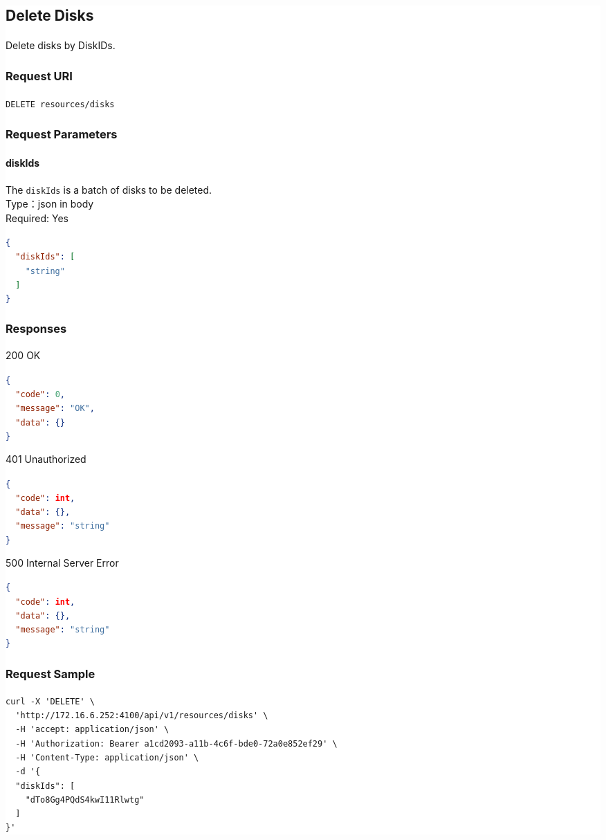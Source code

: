 
## Delete Disks 
Delete disks by DiskIDs.

### Request URI 
```
DELETE resources/disks
```

### Request Parameters 
#### diskIds
The `diskIds` is a batch of disks to be deleted.  
Type：json in body  
Required: Yes  
``` json 
{
  "diskIds": [
    "string"
  ]
}
```

### Responses
200 OK
``` json
{
  "code": 0,
  "message": "OK",
  "data": {}
}
```

401 Unauthorized 
``` json
{
  "code": int,
  "data": {},
  "message": "string"
}
```

500 Internal Server Error 
``` json
{
  "code": int,
  "data": {},
  "message": "string"
}
```

### Request Sample
``` shell
curl -X 'DELETE' \
  'http://172.16.6.252:4100/api/v1/resources/disks' \
  -H 'accept: application/json' \
  -H 'Authorization: Bearer a1cd2093-a11b-4c6f-bde0-72a0e852ef29' \
  -H 'Content-Type: application/json' \
  -d '{
  "diskIds": [
    "dTo8Gg4PQdS4kwI11Rlwtg"
  ]
}'
```
